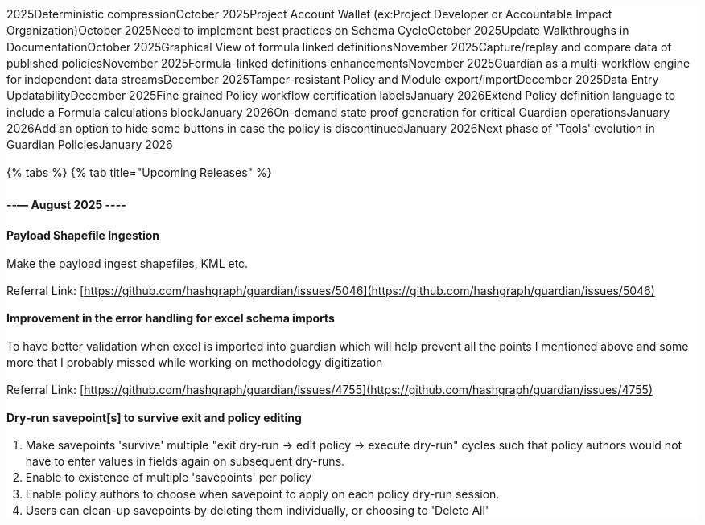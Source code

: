 2025</td><td></td><td align="center"></td><td align="center"></td></tr><tr><td align="center">Deterministic compression​</td><td align="center">October 2025</td><td></td><td align="center"></td><td align="center"></td></tr><tr><td align="center">Project Account Wallet (ex:Project Developer or Accountable Impact Organization)</td><td align="center">October 2025</td><td></td><td align="center"></td><td align="center"></td></tr><tr><td align="center">Need to implement best practices on Schema Cycle</td><td align="center">October 2025</td><td></td><td align="center"></td><td align="center"></td></tr><tr><td align="center">Update Walkthroughs in Documentation</td><td align="center">October 2025</td><td></td><td align="center"></td><td align="center"></td></tr><tr><td align="center">Graphical View of formula linked definitions</td><td align="center">November 2025</td><td></td><td align="center"></td><td align="center"></td></tr><tr><td align="center">Capture/replay and compare data of published policies</td><td align="center">November 2025</td><td></td><td align="center"></td><td align="center"></td></tr><tr><td align="center">Formula-linked definitions enhancements​</td><td align="center">November 2025</td><td></td><td align="center"></td><td align="center"></td></tr><tr><td align="center">Guardian as a multi-workflow engine for independent data streams​</td><td align="center">December 2025</td><td></td><td align="center"></td><td align="center"></td></tr><tr><td align="center">Tamper-resistant Policy and Module export/import</td><td align="center">December 2025</td><td></td><td align="center"></td><td align="center"></td></tr><tr><td align="center">Data Entry Updatability</td><td align="center">December 2025</td><td></td><td align="center"></td><td align="center"></td></tr><tr><td align="center">Fine grained Policy workflow certification labels​</td><td align="center">January 2026</td><td></td><td align="center"></td><td align="center"></td></tr><tr><td align="center">Extend Policy definition language to include a Formula calculations block​</td><td align="center">January 2026</td><td></td><td align="center"></td><td align="center"></td></tr><tr><td align="center">On-demand state proof generation for critical Guardian operations</td><td align="center">January 2026</td><td></td><td align="center"></td><td align="center"></td></tr><tr><td align="center">Add an option to hide some buttons in case the policy is discontinued</td><td align="center">January 2026</td><td></td><td align="center"></td><td align="center"></td></tr><tr><td align="center">Next phase of 'Tools' evolution in Guardian Policies</td><td align="center">January 2026</td><td></td><td align="center"></td><td align="center"></td></tr></tbody></table>

{% tabs %}
{% tab title="Upcoming Releases" %}
#### --— August 2025 ----

**Payload Shapefile Ingestion**

Make the payload ingest shapefiles, KML etc.

Referral Link: [https://github.com/hashgraph/guardian/issues/5046](https://github.com/hashgraph/guardian/issues/5046)

**Improvement in the error handling for excel schema imports​**

To have better validation when excel is imported into guardian which will help prevent all the points I mentioned above and some more that I probably missed while working on methodology digitization

Referral Link: [https://github.com/hashgraph/guardian/issues/4755](https://github.com/hashgraph/guardian/issues/4755)

**Dry-run savepoint\[s] to survive exit and policy editing**

1. Make savepoints 'survive' multiple "exit dry-run -> edit policy -> execute dry-run" cycles such that policy authors would not have to enter values in fields again on subsequent dry-runs.
2. Enable to existence of multiple 'savepoints' per policy
3. Enable policy authors to choose when savepoint to apply on each policy dry-run session.
4. Users can clean-up savepoints by deleting them individually, or choosing to 'Delete All'
